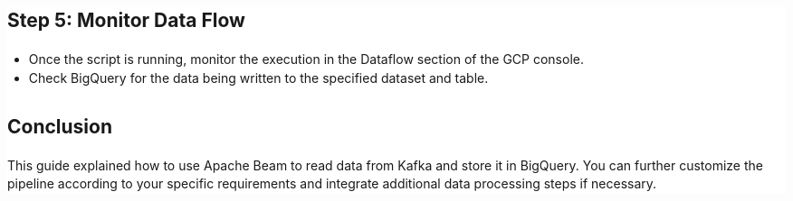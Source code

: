 
## Step 5: Monitor Data Flow
- Once the script is running, monitor the execution in the Dataflow section of the GCP console.
- Check BigQuery for the data being written to the specified dataset and table.

## Conclusion
This guide explained how to use Apache Beam to read data from Kafka and store it in BigQuery. You can further customize the pipeline according to your specific requirements and integrate additional data processing steps if necessary.